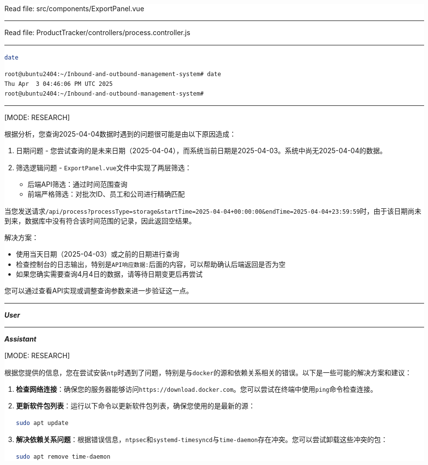 Read file: src/components/ExportPanel.vue

---

Read file: ProductTracker/controllers/process.controller.js

---

```bash
date
```

```
root@ubuntu2404:~/Inbound-and-outbound-management-system# date
Thu Apr  3 04:46:06 PM UTC 2025
root@ubuntu2404:~/Inbound-and-outbound-management-system#
```

---

[MODE: RESEARCH]

根据分析，您查询2025-04-04数据时遇到的问题很可能是由以下原因造成：

1. 日期问题 - 您尝试查询的是未来日期（2025-04-04），而系统当前日期是2025-04-03。系统中尚无2025-04-04的数据。

2. 筛选逻辑问题 - `ExportPanel.vue`文件中实现了两层筛选：
   - 后端API筛选：通过时间范围查询
   - 前端严格筛选：对批次ID、员工和公司进行精确匹配

当您发送请求`/api/process?processType=storage&startTime=2025-04-04+00:00:00&endTime=2025-04-04+23:59:59`时，由于该日期尚未到来，数据库中没有符合该时间范围的记录，因此返回空结果。

解决方案：
- 使用当天日期（2025-04-03）或之前的日期进行查询
- 检查控制台的日志输出，特别是`API响应数据:`后面的内容，可以帮助确认后端返回是否为空
- 如果您确实需要查询4月4日的数据，请等待日期变更后再尝试

您可以通过查看API实现或调整查询参数来进一步验证这一点。

---

_**User**_



---

_**Assistant**_

[MODE: RESEARCH]

根据您提供的信息，您在尝试安装`ntp`时遇到了问题，特别是与`docker`的源和依赖关系相关的错误。以下是一些可能的解决方案和建议：

1. **检查网络连接**：确保您的服务器能够访问`https://download.docker.com`。您可以尝试在终端中使用`ping`命令检查连接。

2. **更新软件包列表**：运行以下命令以更新软件包列表，确保您使用的是最新的源：
   ```bash
   sudo apt update
   ```

3. **解决依赖关系问题**：根据错误信息，`ntpsec`和`systemd-timesyncd`与`time-daemon`存在冲突。您可以尝试卸载这些冲突的包：
   ```bash
   sudo apt remove time-daemon
   ```
